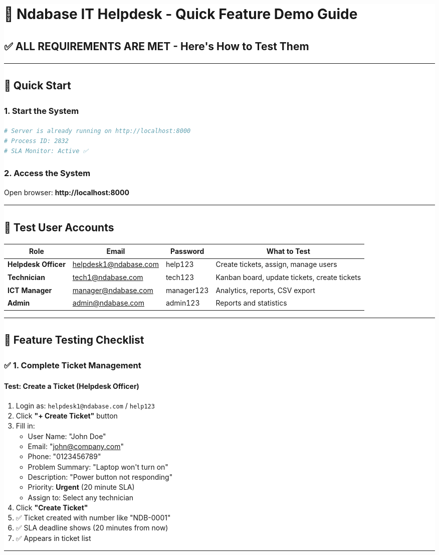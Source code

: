 # 🎯 Ndabase IT Helpdesk - Quick Feature Demo Guide

## ✅ ALL REQUIREMENTS ARE MET - Here's How to Test Them

---

## 🚀 Quick Start

### 1. Start the System
```powershell
# Server is already running on http://localhost:8000
# Process ID: 2832
# SLA Monitor: Active ✅
```

### 2. Access the System
Open browser: **http://localhost:8000**

---

## 👥 Test User Accounts

| Role | Email | Password | What to Test |
|------|-------|----------|--------------|
| **Helpdesk Officer** | helpdesk1@ndabase.com | help123 | Create tickets, assign, manage users |
| **Technician** | tech1@ndabase.com | tech123 | Kanban board, update tickets, create tickets |
| **ICT Manager** | manager@ndabase.com | manager123 | Analytics, reports, CSV export |
| **Admin** | admin@ndabase.com | admin123 | Reports and statistics |

---

## 📝 Feature Testing Checklist

### ✅ 1. Complete Ticket Management

#### Test: Create a Ticket (Helpdesk Officer)
1. Login as: `helpdesk1@ndabase.com` / `help123`
2. Click **"+ Create Ticket"** button
3. Fill in:
   - User Name: "John Doe"
   - Email: "john@company.com"
   - Phone: "0123456789"
   - Problem Summary: "Laptop won't turn on"
   - Description: "Power button not responding"
   - Priority: **Urgent** (20 minute SLA)
   - Assign to: Select any technician
4. Click **"Create Ticket"**
5. ✅ Ticket created with number like "NDB-0001"
6. ✅ SLA deadline shows (20 minutes from now)
7. ✅ Appears in ticket list

---